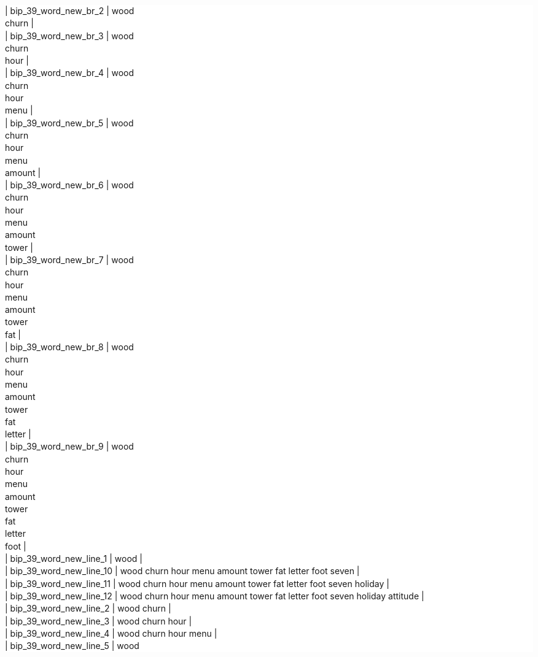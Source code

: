 | bip_39_word_new_br_2 | wood<br>churn |  
| bip_39_word_new_br_3 | wood<br>churn<br>hour |  
| bip_39_word_new_br_4 | wood<br>churn<br>hour<br>menu |  
| bip_39_word_new_br_5 | wood<br>churn<br>hour<br>menu<br>amount |  
| bip_39_word_new_br_6 | wood<br>churn<br>hour<br>menu<br>amount<br>tower |  
| bip_39_word_new_br_7 | wood<br>churn<br>hour<br>menu<br>amount<br>tower<br>fat |  
| bip_39_word_new_br_8 | wood<br>churn<br>hour<br>menu<br>amount<br>tower<br>fat<br>letter |  
| bip_39_word_new_br_9 | wood<br>churn<br>hour<br>menu<br>amount<br>tower<br>fat<br>letter<br>foot |  
| bip_39_word_new_line_1 | wood |  
| bip_39_word_new_line_10 | wood
churn
hour
menu
amount
tower
fat
letter
foot
seven |  
| bip_39_word_new_line_11 | wood
churn
hour
menu
amount
tower
fat
letter
foot
seven
holiday |  
| bip_39_word_new_line_12 | wood
churn
hour
menu
amount
tower
fat
letter
foot
seven
holiday
attitude |  
| bip_39_word_new_line_2 | wood
churn |  
| bip_39_word_new_line_3 | wood
churn
hour |  
| bip_39_word_new_line_4 | wood
churn
hour
menu |  
| bip_39_word_new_line_5 | wood